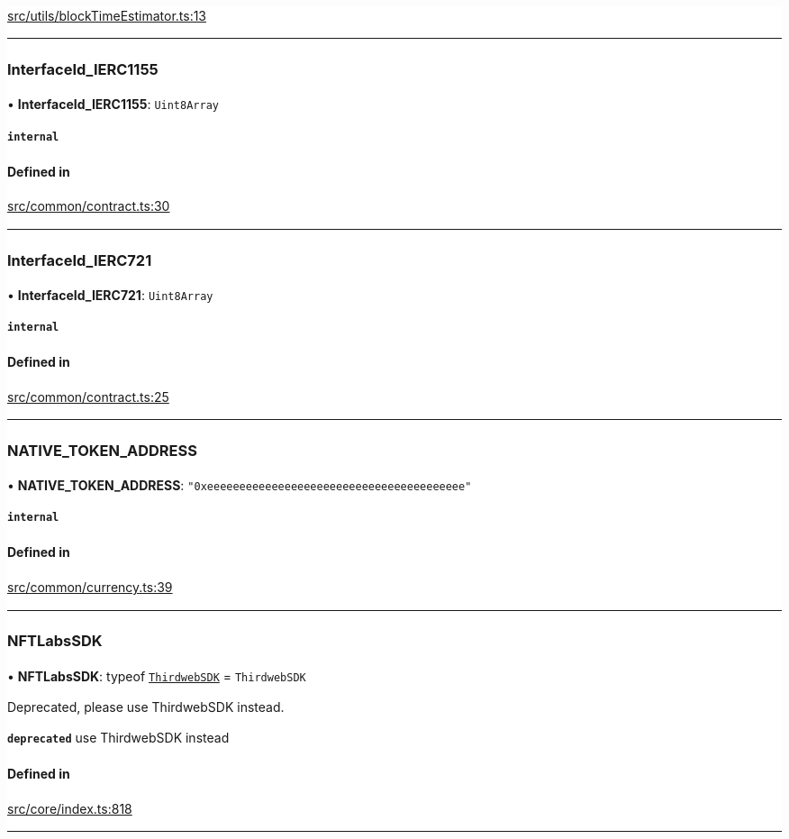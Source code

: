 [src/utils/blockTimeEstimator.ts:13](https://github.com/PrasoonPratham/nftlabs-sdk-ts/blob/3077f6d/src/utils/blockTimeEstimator.ts#L13)

---

### InterfaceId_IERC1155

• **InterfaceId_IERC1155**: `Uint8Array`

**`internal`**

#### Defined in

[src/common/contract.ts:30](https://github.com/PrasoonPratham/nftlabs-sdk-ts/blob/3077f6d/src/common/contract.ts#L30)

---

### InterfaceId_IERC721

• **InterfaceId_IERC721**: `Uint8Array`

**`internal`**

#### Defined in

[src/common/contract.ts:25](https://github.com/PrasoonPratham/nftlabs-sdk-ts/blob/3077f6d/src/common/contract.ts#L25)

---

### NATIVE_TOKEN_ADDRESS

• **NATIVE_TOKEN_ADDRESS**: `"0xeeeeeeeeeeeeeeeeeeeeeeeeeeeeeeeeeeeeeeee"`

**`internal`**

#### Defined in

[src/common/currency.ts:39](https://github.com/PrasoonPratham/nftlabs-sdk-ts/blob/3077f6d/src/common/currency.ts#L39)

---

### NFTLabsSDK

• **NFTLabsSDK**: typeof [`ThirdwebSDK`](classes/ThirdwebSDK) = `ThirdwebSDK`

Deprecated, please use ThirdwebSDK instead.

**`deprecated`** use ThirdwebSDK instead

#### Defined in

[src/core/index.ts:818](https://github.com/PrasoonPratham/nftlabs-sdk-ts/blob/3077f6d/src/core/index.ts#L818)

---
